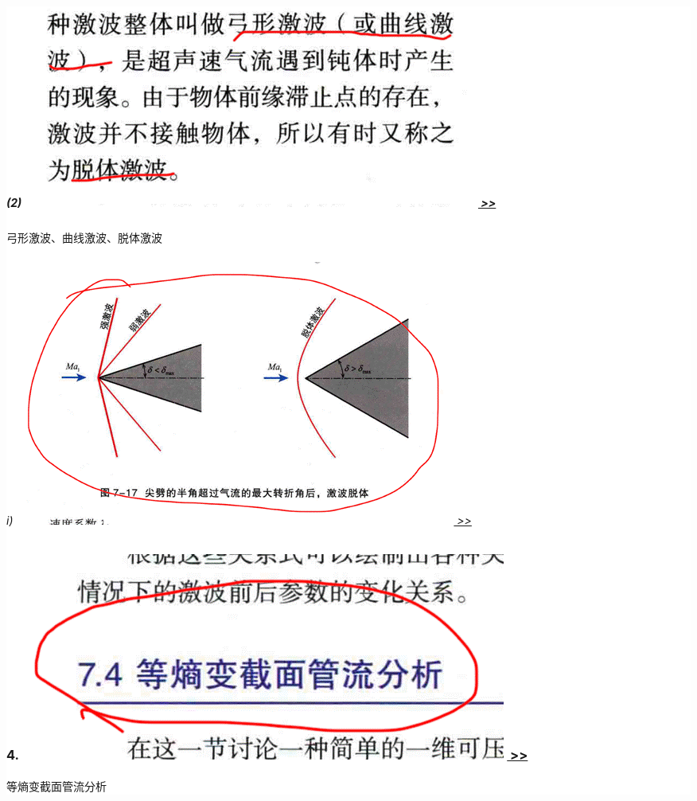 ##### (2) ![](https://raw.githubusercontent.com/914191848/notion-import/main/img/image391.gif) [ >>](marginnoteapp://note/42DA8628-1ABB-4ECF-8541-1DFBF2F8550B)

弓形激波、曲线激波、脱体激波

###### i) ![](https://raw.githubusercontent.com/914191848/notion-import/main/img/image392.gif) [ >>](marginnoteapp://note/841965DB-0FD0-4268-8FA6-05EF491372A2)

### 4. ![](https://raw.githubusercontent.com/914191848/notion-import/main/img/image393.gif) [ >>](marginnoteapp://note/7156507B-F1B9-49D5-A3BD-5B05EA2275F2)

等熵变截面管流分析
